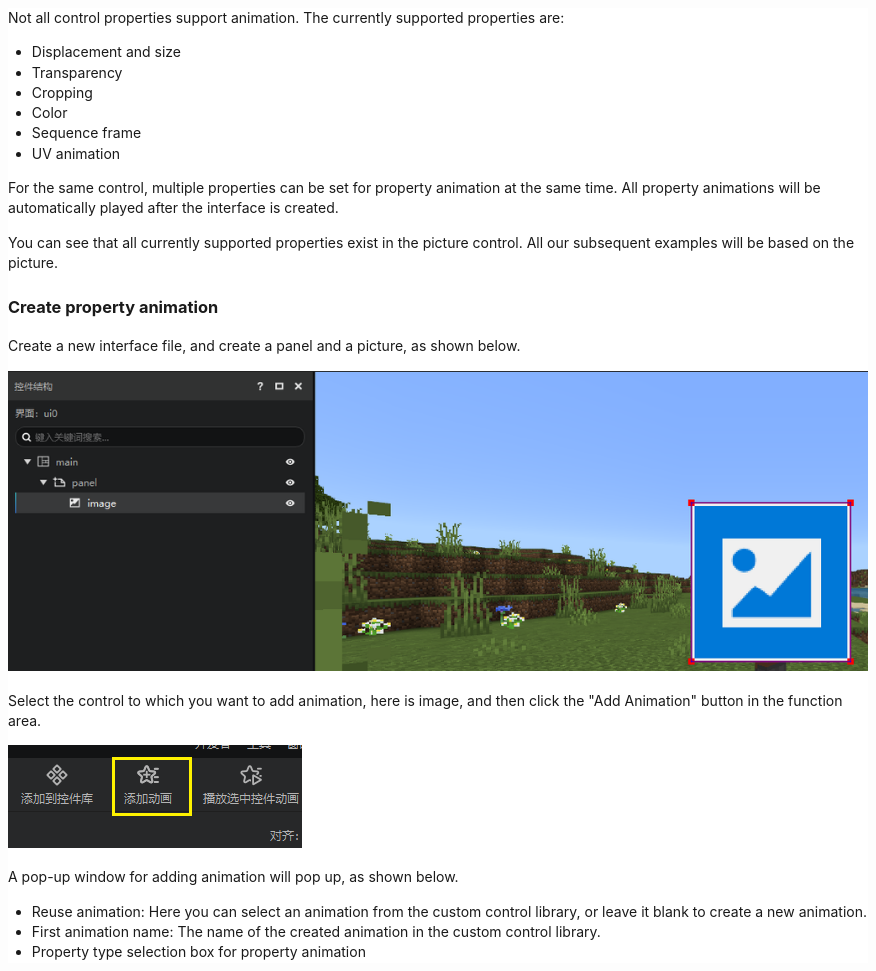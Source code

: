 Not all control properties support animation. The currently supported properties are: 

- Displacement and size 
- Transparency 
- Cropping 
- Color 
- Sequence frame 
- UV animation 

For the same control, multiple properties can be set for property animation at the same time. All property animations will be automatically played after the interface is created. 

You can see that all currently supported properties exist in the picture control. All our subsequent examples will be based on the picture. 

### Create property animation 

Create a new interface file, and create a panel and a picture, as shown below. 

![2](./picture/UIAnimation/uianim2.png) 

Select the control to which you want to add animation, here is image, and then click the "Add Animation" button in the function area. 

![4](./picture/UIAnimation/uianim4.png)


A pop-up window for adding animation will pop up, as shown below. 

- Reuse animation: Here you can select an animation from the custom control library, or leave it blank to create a new animation. 
- First animation name: The name of the created animation in the custom control library. 
- Property type selection box for property animation 

